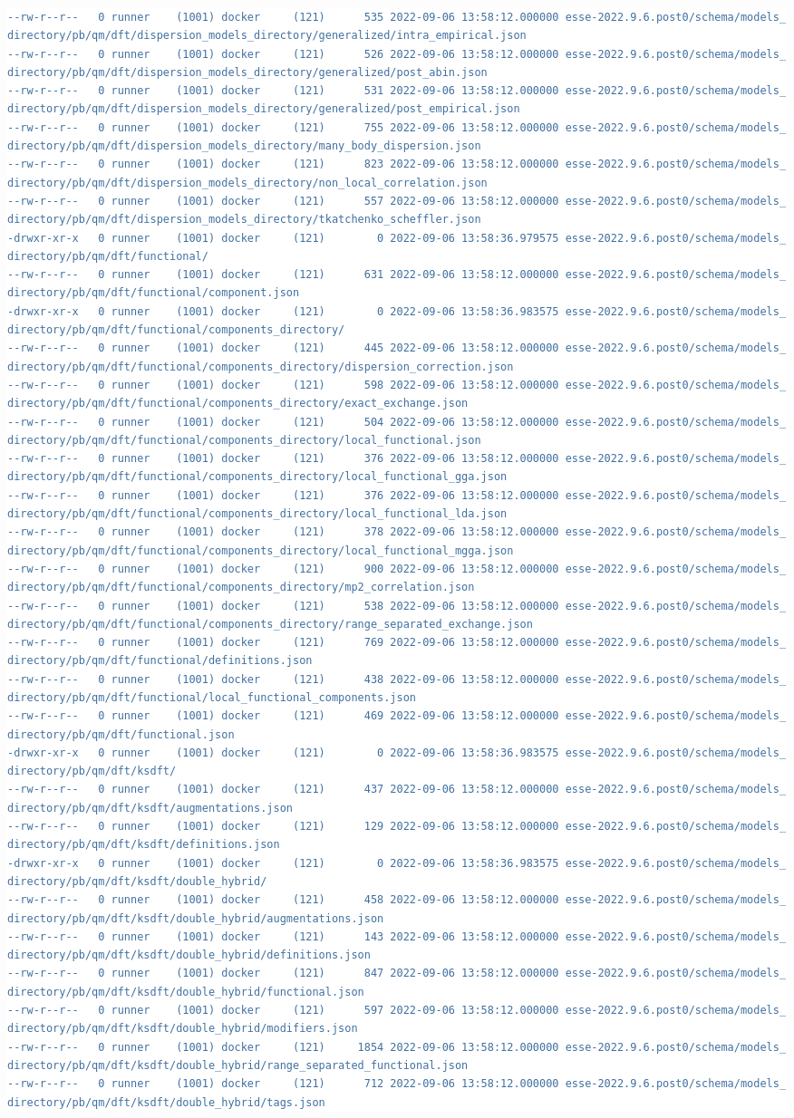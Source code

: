 ```diff
--rw-r--r--   0 runner    (1001) docker     (121)      535 2022-09-06 13:58:12.000000 esse-2022.9.6.post0/schema/models_directory/pb/qm/dft/dispersion_models_directory/generalized/intra_empirical.json
--rw-r--r--   0 runner    (1001) docker     (121)      526 2022-09-06 13:58:12.000000 esse-2022.9.6.post0/schema/models_directory/pb/qm/dft/dispersion_models_directory/generalized/post_abin.json
--rw-r--r--   0 runner    (1001) docker     (121)      531 2022-09-06 13:58:12.000000 esse-2022.9.6.post0/schema/models_directory/pb/qm/dft/dispersion_models_directory/generalized/post_empirical.json
--rw-r--r--   0 runner    (1001) docker     (121)      755 2022-09-06 13:58:12.000000 esse-2022.9.6.post0/schema/models_directory/pb/qm/dft/dispersion_models_directory/many_body_dispersion.json
--rw-r--r--   0 runner    (1001) docker     (121)      823 2022-09-06 13:58:12.000000 esse-2022.9.6.post0/schema/models_directory/pb/qm/dft/dispersion_models_directory/non_local_correlation.json
--rw-r--r--   0 runner    (1001) docker     (121)      557 2022-09-06 13:58:12.000000 esse-2022.9.6.post0/schema/models_directory/pb/qm/dft/dispersion_models_directory/tkatchenko_scheffler.json
-drwxr-xr-x   0 runner    (1001) docker     (121)        0 2022-09-06 13:58:36.979575 esse-2022.9.6.post0/schema/models_directory/pb/qm/dft/functional/
--rw-r--r--   0 runner    (1001) docker     (121)      631 2022-09-06 13:58:12.000000 esse-2022.9.6.post0/schema/models_directory/pb/qm/dft/functional/component.json
-drwxr-xr-x   0 runner    (1001) docker     (121)        0 2022-09-06 13:58:36.983575 esse-2022.9.6.post0/schema/models_directory/pb/qm/dft/functional/components_directory/
--rw-r--r--   0 runner    (1001) docker     (121)      445 2022-09-06 13:58:12.000000 esse-2022.9.6.post0/schema/models_directory/pb/qm/dft/functional/components_directory/dispersion_correction.json
--rw-r--r--   0 runner    (1001) docker     (121)      598 2022-09-06 13:58:12.000000 esse-2022.9.6.post0/schema/models_directory/pb/qm/dft/functional/components_directory/exact_exchange.json
--rw-r--r--   0 runner    (1001) docker     (121)      504 2022-09-06 13:58:12.000000 esse-2022.9.6.post0/schema/models_directory/pb/qm/dft/functional/components_directory/local_functional.json
--rw-r--r--   0 runner    (1001) docker     (121)      376 2022-09-06 13:58:12.000000 esse-2022.9.6.post0/schema/models_directory/pb/qm/dft/functional/components_directory/local_functional_gga.json
--rw-r--r--   0 runner    (1001) docker     (121)      376 2022-09-06 13:58:12.000000 esse-2022.9.6.post0/schema/models_directory/pb/qm/dft/functional/components_directory/local_functional_lda.json
--rw-r--r--   0 runner    (1001) docker     (121)      378 2022-09-06 13:58:12.000000 esse-2022.9.6.post0/schema/models_directory/pb/qm/dft/functional/components_directory/local_functional_mgga.json
--rw-r--r--   0 runner    (1001) docker     (121)      900 2022-09-06 13:58:12.000000 esse-2022.9.6.post0/schema/models_directory/pb/qm/dft/functional/components_directory/mp2_correlation.json
--rw-r--r--   0 runner    (1001) docker     (121)      538 2022-09-06 13:58:12.000000 esse-2022.9.6.post0/schema/models_directory/pb/qm/dft/functional/components_directory/range_separated_exchange.json
--rw-r--r--   0 runner    (1001) docker     (121)      769 2022-09-06 13:58:12.000000 esse-2022.9.6.post0/schema/models_directory/pb/qm/dft/functional/definitions.json
--rw-r--r--   0 runner    (1001) docker     (121)      438 2022-09-06 13:58:12.000000 esse-2022.9.6.post0/schema/models_directory/pb/qm/dft/functional/local_functional_components.json
--rw-r--r--   0 runner    (1001) docker     (121)      469 2022-09-06 13:58:12.000000 esse-2022.9.6.post0/schema/models_directory/pb/qm/dft/functional.json
-drwxr-xr-x   0 runner    (1001) docker     (121)        0 2022-09-06 13:58:36.983575 esse-2022.9.6.post0/schema/models_directory/pb/qm/dft/ksdft/
--rw-r--r--   0 runner    (1001) docker     (121)      437 2022-09-06 13:58:12.000000 esse-2022.9.6.post0/schema/models_directory/pb/qm/dft/ksdft/augmentations.json
--rw-r--r--   0 runner    (1001) docker     (121)      129 2022-09-06 13:58:12.000000 esse-2022.9.6.post0/schema/models_directory/pb/qm/dft/ksdft/definitions.json
-drwxr-xr-x   0 runner    (1001) docker     (121)        0 2022-09-06 13:58:36.983575 esse-2022.9.6.post0/schema/models_directory/pb/qm/dft/ksdft/double_hybrid/
--rw-r--r--   0 runner    (1001) docker     (121)      458 2022-09-06 13:58:12.000000 esse-2022.9.6.post0/schema/models_directory/pb/qm/dft/ksdft/double_hybrid/augmentations.json
--rw-r--r--   0 runner    (1001) docker     (121)      143 2022-09-06 13:58:12.000000 esse-2022.9.6.post0/schema/models_directory/pb/qm/dft/ksdft/double_hybrid/definitions.json
--rw-r--r--   0 runner    (1001) docker     (121)      847 2022-09-06 13:58:12.000000 esse-2022.9.6.post0/schema/models_directory/pb/qm/dft/ksdft/double_hybrid/functional.json
--rw-r--r--   0 runner    (1001) docker     (121)      597 2022-09-06 13:58:12.000000 esse-2022.9.6.post0/schema/models_directory/pb/qm/dft/ksdft/double_hybrid/modifiers.json
--rw-r--r--   0 runner    (1001) docker     (121)     1854 2022-09-06 13:58:12.000000 esse-2022.9.6.post0/schema/models_directory/pb/qm/dft/ksdft/double_hybrid/range_separated_functional.json
--rw-r--r--   0 runner    (1001) docker     (121)      712 2022-09-06 13:58:12.000000 esse-2022.9.6.post0/schema/models_directory/pb/qm/dft/ksdft/double_hybrid/tags.json
```
